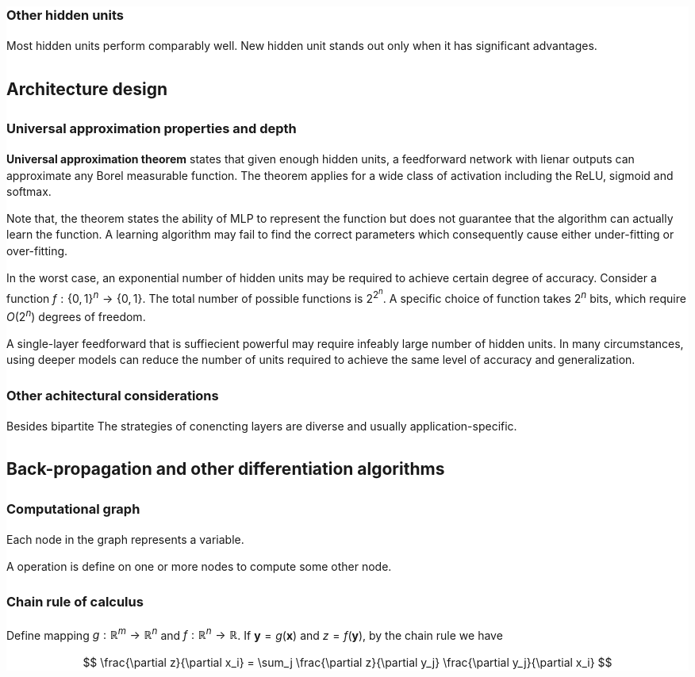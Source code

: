 ### Other hidden units

Most hidden units perform comparably well. New hidden unit stands out only when it has significant advantages.

## Architecture design

### Universal approximation properties and depth

**Universal approximation theorem** states that given enough hidden units,
a feedforward network with lienar outputs can approximate any Borel measurable function.
The theorem applies for a wide class of activation including the ReLU, sigmoid and softmax.

Note that, the theorem states the ability of MLP to represent the function but does not guarantee that the algorithm can actually learn the function.
A learning algorithm may fail to find the correct parameters which consequently cause either under-fitting or over-fitting.

In the worst case, an exponential number of hidden units may be required to achieve certain degree of accuracy. 
Consider a function $f: \{0, 1\}^n \rightarrow \{0, 1\}$. The total number of possible functions is $2^{2^n}$. A specific choice of function takes $2^n$ bits, which require $O(2^n)$ degrees of freedom.

A single-layer feedforward that is suffiecient powerful may require infeably large number of hidden units.
In many circumstances, using deeper models can reduce the number of units required to achieve the same level of accuracy and generalization.

### Other achitectural considerations

Besides bipartite 
The strategies of conencting layers are diverse and usually application-specific.

## Back-propagation and other differentiation algorithms

### Computational graph

Each node in the graph represents a variable.

A operation is define on one or more nodes to compute some other node.

### Chain rule of calculus

Define mapping $g: \mathbb{R}^m \rightarrow \mathbb{R}^n$ and $f: \mathbb{R}^n \rightarrow \mathbb{R}$.
If $\boldsymbol{y} = g(\boldsymbol{x})$ and $z = f(\boldsymbol{y})$, by the chain rule we have

$$
\frac{\partial z}{\partial x_i} = \sum_j \frac{\partial z}{\partial y_j} \frac{\partial y_j}{\partial x_i}
$$

